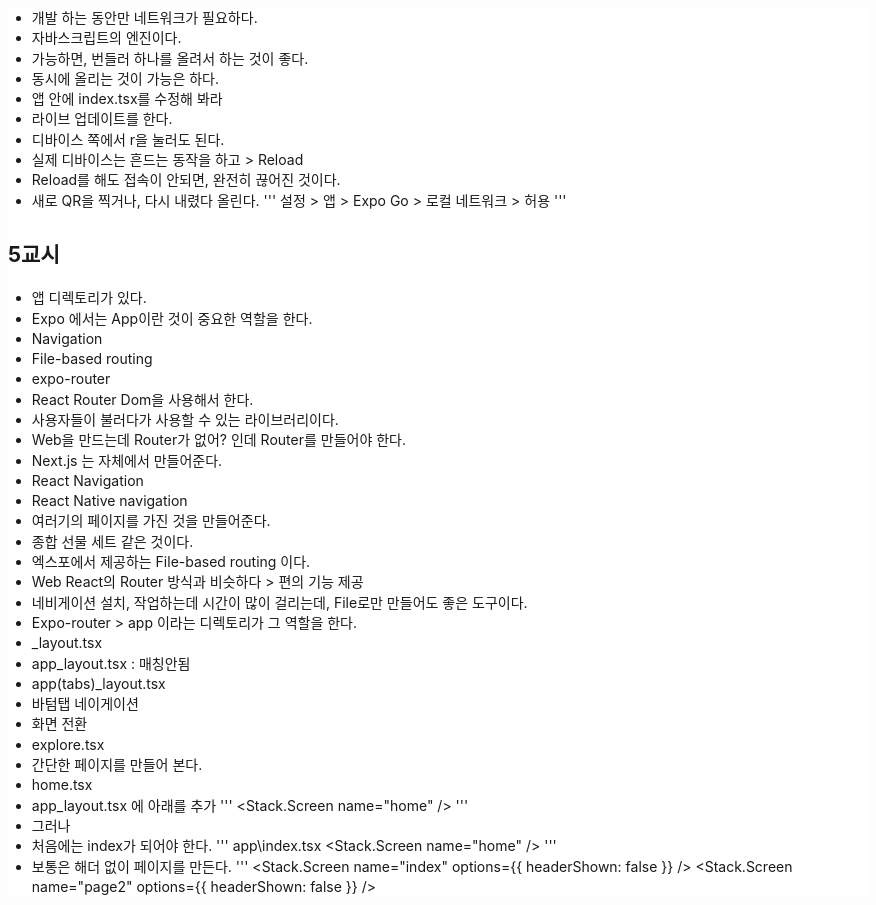 - 개발 하는 동안만 네트워크가 필요하다.
- 자바스크립트의 엔진이다.
- 가능하면, 번들러 하나를 올려서 하는 것이 좋다.
- 동시에 올리는 것이 가능은 하다.
- 앱 안에 index.tsx를 수정해 봐라
- 라이브 업데이트를 한다.
- 디바이스 쪽에서 r을 눌러도 된다.
- 실제 디바이스는 흔드는 동작을 하고 > Reload
- Reload를 해도 접속이 안되면, 완전히 끊어진 것이다.
- 새로 QR을 찍거나, 다시 내렸다 올린다.
'''
설정 > 앱 > Expo Go > 로컬 네트워크 > 허용
'''

## 5교시
- 앱 디렉토리가 있다.
- Expo 에서는 App이란 것이 중요한 역할을 한다.
- Navigation
- File-based routing
- expo-router
- React Router Dom을 사용해서 한다.
- 사용자들이 불러다가 사용할 수 있는 라이브러리이다.
- Web을 만드는데 Router가 없어? 인데 Router를 만들어야 한다.
- Next.js 는 자체에서 만들어준다.
- React Navigation 
- React Native navigation
- 여러기의 페이지를 가진 것을 만들어준다.
- 종합 선물 세트 같은 것이다.
- 엑스포에서 제공하는 File-based routing 이다. 
- Web React의 Router 방식과 비슷하다 > 편의 기능 제공
- 네비게이션 설치, 작업하는데 시간이 많이 걸리는데, File로만 만들어도 좋은 도구이다.
- Expo-router  > app 이라는 디렉토리가 그 역할을 한다.
- _layout.tsx
- app\_layout.tsx : 매칭안됨
- app\(tabs)\_layout.tsx
- 바텀탭 네이게이션
- 화면 전환
- explore.tsx
- 간단한 페이지를 만들어 본다.
- home.tsx
- app\_layout.tsx 에 아래를 추가
'''
<Stack.Screen name="home" />
'''
- 그러나
- 처음에는 index가 되어야 한다.
'''
app\index.tsx
<Stack.Screen name="home" />
'''
- 보통은 해더 없이 페이지를 만든다.
'''
<Stack.Screen name="index" options={{ headerShown: false }} />
<Stack.Screen name="page2" options={{ headerShown: false }} />
